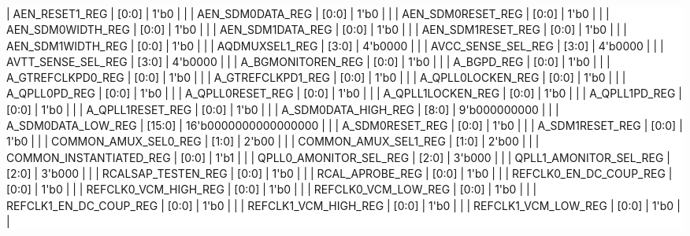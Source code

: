 | AEN_RESET1_REG            | [0:0]   | 1'b0                  |                   |
| AEN_SDM0DATA_REG          | [0:0]   | 1'b0                  |                   |
| AEN_SDM0RESET_REG         | [0:0]   | 1'b0                  |                   |
| AEN_SDM0WIDTH_REG         | [0:0]   | 1'b0                  |                   |
| AEN_SDM1DATA_REG          | [0:0]   | 1'b0                  |                   |
| AEN_SDM1RESET_REG         | [0:0]   | 1'b0                  |                   |
| AEN_SDM1WIDTH_REG         | [0:0]   | 1'b0                  |                   |
| AQDMUXSEL1_REG            | [3:0]   | 4'b0000               |                   |
| AVCC_SENSE_SEL_REG        | [3:0]   | 4'b0000               |                   |
| AVTT_SENSE_SEL_REG        | [3:0]   | 4'b0000               |                   |
| A_BGMONITOREN_REG         | [0:0]   | 1'b0                  |                   |
| A_BGPD_REG                | [0:0]   | 1'b0                  |                   |
| A_GTREFCLKPD0_REG         | [0:0]   | 1'b0                  |                   |
| A_GTREFCLKPD1_REG         | [0:0]   | 1'b0                  |                   |
| A_QPLL0LOCKEN_REG         | [0:0]   | 1'b0                  |                   |
| A_QPLL0PD_REG             | [0:0]   | 1'b0                  |                   |
| A_QPLL0RESET_REG          | [0:0]   | 1'b0                  |                   |
| A_QPLL1LOCKEN_REG         | [0:0]   | 1'b0                  |                   |
| A_QPLL1PD_REG             | [0:0]   | 1'b0                  |                   |
| A_QPLL1RESET_REG          | [0:0]   | 1'b0                  |                   |
| A_SDM0DATA_HIGH_REG       | [8:0]   | 9'b000000000          |                   |
| A_SDM0DATA_LOW_REG        | [15:0]  | 16'b0000000000000000  |                   |
| A_SDM0RESET_REG           | [0:0]   | 1'b0                  |                   |
| A_SDM1RESET_REG           | [0:0]   | 1'b0                  |                   |
| COMMON_AMUX_SEL0_REG      | [1:0]   | 2'b00                 |                   |
| COMMON_AMUX_SEL1_REG      | [1:0]   | 2'b00                 |                   |
| COMMON_INSTANTIATED_REG   | [0:0]   | 1'b1                  |                   |
| QPLL0_AMONITOR_SEL_REG    | [2:0]   | 3'b000                |                   |
| QPLL1_AMONITOR_SEL_REG    | [2:0]   | 3'b000                |                   |
| RCALSAP_TESTEN_REG        | [0:0]   | 1'b0                  |                   |
| RCAL_APROBE_REG           | [0:0]   | 1'b0                  |                   |
| REFCLK0_EN_DC_COUP_REG    | [0:0]   | 1'b0                  |                   |
| REFCLK0_VCM_HIGH_REG      | [0:0]   | 1'b0                  |                   |
| REFCLK0_VCM_LOW_REG       | [0:0]   | 1'b0                  |                   |
| REFCLK1_EN_DC_COUP_REG    | [0:0]   | 1'b0                  |                   |
| REFCLK1_VCM_HIGH_REG      | [0:0]   | 1'b0                  |                   |
| REFCLK1_VCM_LOW_REG       | [0:0]   | 1'b0                  |                   |